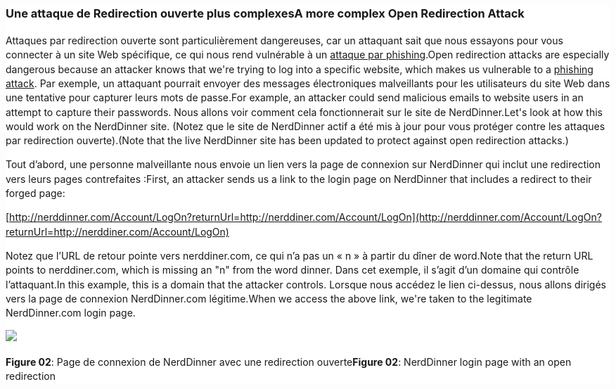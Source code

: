 ### <a name="a-more-complex-open-redirection-attack"></a><span data-ttu-id="30d8f-123">Une attaque de Redirection ouverte plus complexes</span><span class="sxs-lookup"><span data-stu-id="30d8f-123">A more complex Open Redirection Attack</span></span>

<span data-ttu-id="30d8f-124">Attaques par redirection ouverte sont particulièrement dangereuses, car un attaquant sait que nous essayons pour vous connecter à un site Web spécifique, ce qui nous rend vulnérable à un [attaque par phishing](https://www.microsoft.com/protect/fraud/phishing/symptoms.aspx).</span><span class="sxs-lookup"><span data-stu-id="30d8f-124">Open redirection attacks are especially dangerous because an attacker knows that we're trying to log into a specific website, which makes us vulnerable to a [phishing attack](https://www.microsoft.com/protect/fraud/phishing/symptoms.aspx).</span></span> <span data-ttu-id="30d8f-125">Par exemple, un attaquant pourrait envoyer des messages électroniques malveillants pour les utilisateurs du site Web dans une tentative pour capturer leurs mots de passe.</span><span class="sxs-lookup"><span data-stu-id="30d8f-125">For example, an attacker could send malicious emails to website users in an attempt to capture their passwords.</span></span> <span data-ttu-id="30d8f-126">Nous allons voir comment cela fonctionnerait sur le site de NerdDinner.</span><span class="sxs-lookup"><span data-stu-id="30d8f-126">Let's look at how this would work on the NerdDinner site.</span></span> <span data-ttu-id="30d8f-127">(Notez que le site de NerdDinner actif a été mis à jour pour vous protéger contre les attaques par redirection ouverte).</span><span class="sxs-lookup"><span data-stu-id="30d8f-127">(Note that the live NerdDinner site has been updated to protect against open redirection attacks.)</span></span>

<span data-ttu-id="30d8f-128">Tout d’abord, une personne malveillante nous envoie un lien vers la page de connexion sur NerdDinner qui inclut une redirection vers leurs pages contrefaites :</span><span class="sxs-lookup"><span data-stu-id="30d8f-128">First, an attacker sends us a link to the login page on NerdDinner that includes a redirect to their forged page:</span></span>

[http://nerddinner.com/Account/LogOn?returnUrl=http://nerddiner.com/Account/LogOn](http://nerddinner.com/Account/LogOn?returnUrl=http://nerddiner.com/Account/LogOn)

<span data-ttu-id="30d8f-129">Notez que l’URL de retour pointe vers nerddiner.com, ce qui n’a pas un « n » à partir du dîner de word.</span><span class="sxs-lookup"><span data-stu-id="30d8f-129">Note that the return URL points to nerddiner.com, which is missing an "n" from the word dinner.</span></span> <span data-ttu-id="30d8f-130">Dans cet exemple, il s’agit d’un domaine qui contrôle l’attaquant.</span><span class="sxs-lookup"><span data-stu-id="30d8f-130">In this example, this is a domain that the attacker controls.</span></span> <span data-ttu-id="30d8f-131">Lorsque nous accédez le lien ci-dessus, nous allons dirigés vers la page de connexion NerdDinner.com légitime.</span><span class="sxs-lookup"><span data-stu-id="30d8f-131">When we access the above link, we're taken to the legitimate NerdDinner.com login page.</span></span>

[![](preventing-open-redirection-attacks/_static/image4.png)](preventing-open-redirection-attacks/_static/image3.png)

<span data-ttu-id="30d8f-132">**Figure 02**: Page de connexion de NerdDinner avec une redirection ouverte</span><span class="sxs-lookup"><span data-stu-id="30d8f-132">**Figure 02**: NerdDinner login page with an open redirection</span></span>
